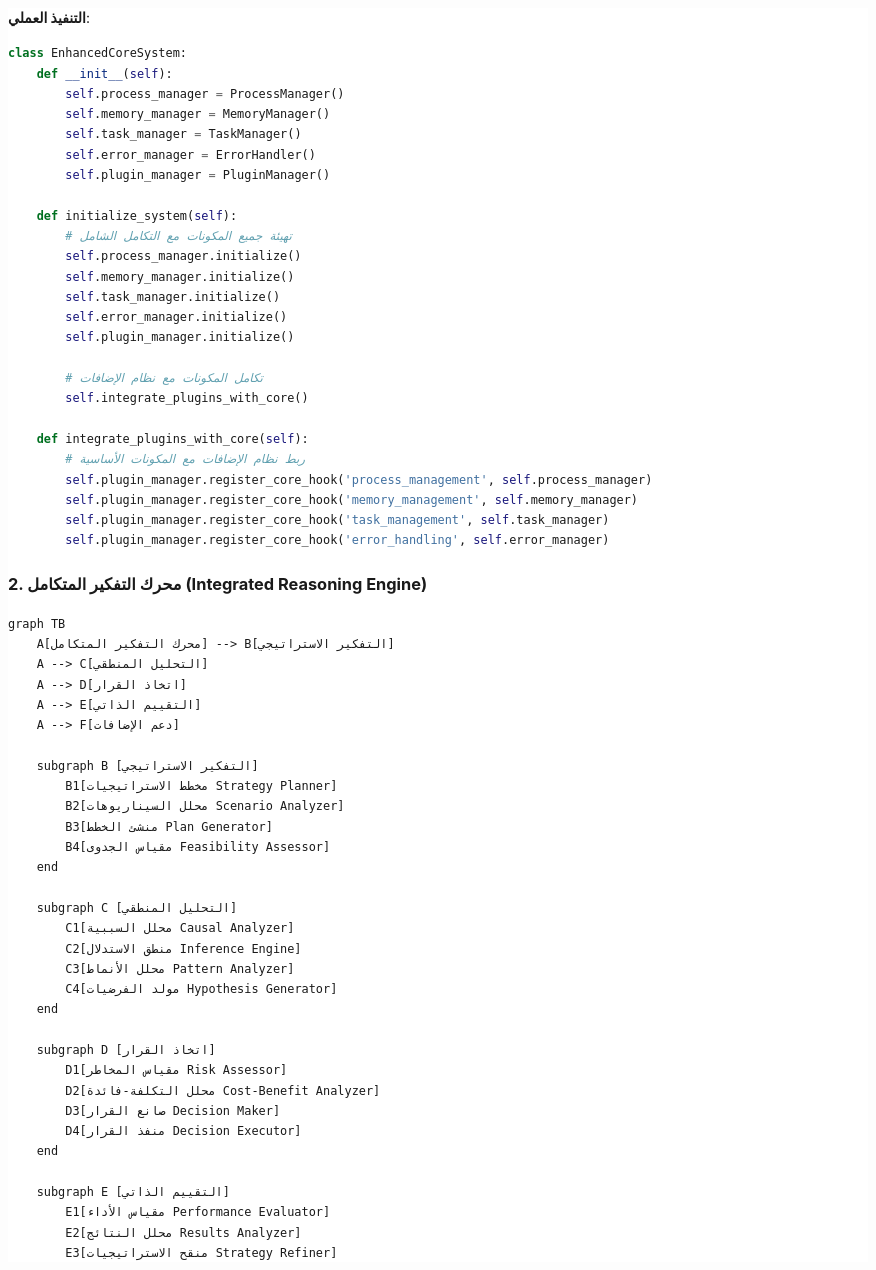 **التنفيذ العملي**:
```python
class EnhancedCoreSystem:
    def __init__(self):
        self.process_manager = ProcessManager()
        self.memory_manager = MemoryManager()
        self.task_manager = TaskManager()
        self.error_manager = ErrorHandler()
        self.plugin_manager = PluginManager()
        
    def initialize_system(self):
        # تهيئة جميع المكونات مع التكامل الشامل
        self.process_manager.initialize()
        self.memory_manager.initialize()
        self.task_manager.initialize()
        self.error_manager.initialize()
        self.plugin_manager.initialize()
        
        # تكامل المكونات مع نظام الإضافات
        self.integrate_plugins_with_core()
        
    def integrate_plugins_with_core(self):
        # ربط نظام الإضافات مع المكونات الأساسية
        self.plugin_manager.register_core_hook('process_management', self.process_manager)
        self.plugin_manager.register_core_hook('memory_management', self.memory_manager)
        self.plugin_manager.register_core_hook('task_management', self.task_manager)
        self.plugin_manager.register_core_hook('error_handling', self.error_manager)
```

### 2. محرك التفكير المتكامل (Integrated Reasoning Engine)

```mermaid
graph TB
    A[محرك التفكير المتكامل] --> B[التفكير الاستراتيجي]
    A --> C[التحليل المنطقي]
    A --> D[اتخاذ القرار]
    A --> E[التقييم الذاتي]
    A --> F[دعم الإضافات]
    
    subgraph B [التفكير الاستراتيجي]
        B1[مخطط الاستراتيجيات Strategy Planner]
        B2[محلل السيناريوهات Scenario Analyzer]
        B3[منشئ الخطط Plan Generator]
        B4[مقياس الجدوى Feasibility Assessor]
    end
    
    subgraph C [التحليل المنطقي]
        C1[محلل السببية Causal Analyzer]
        C2[منطق الاستدلال Inference Engine]
        C3[محلل الأنماط Pattern Analyzer]
        C4[مولد الفرضيات Hypothesis Generator]
    end
    
    subgraph D [اتخاذ القرار]
        D1[مقياس المخاطر Risk Assessor]
        D2[محلل التكلفة-فائدة Cost-Benefit Analyzer]
        D3[صانع القرار Decision Maker]
        D4[منفذ القرار Decision Executor]
    end
    
    subgraph E [التقييم الذاتي]
        E1[مقياس الأداء Performance Evaluator]
        E2[محلل النتائج Results Analyzer]
        E3[منقح الاستراتيجيات Strategy Refiner]
```